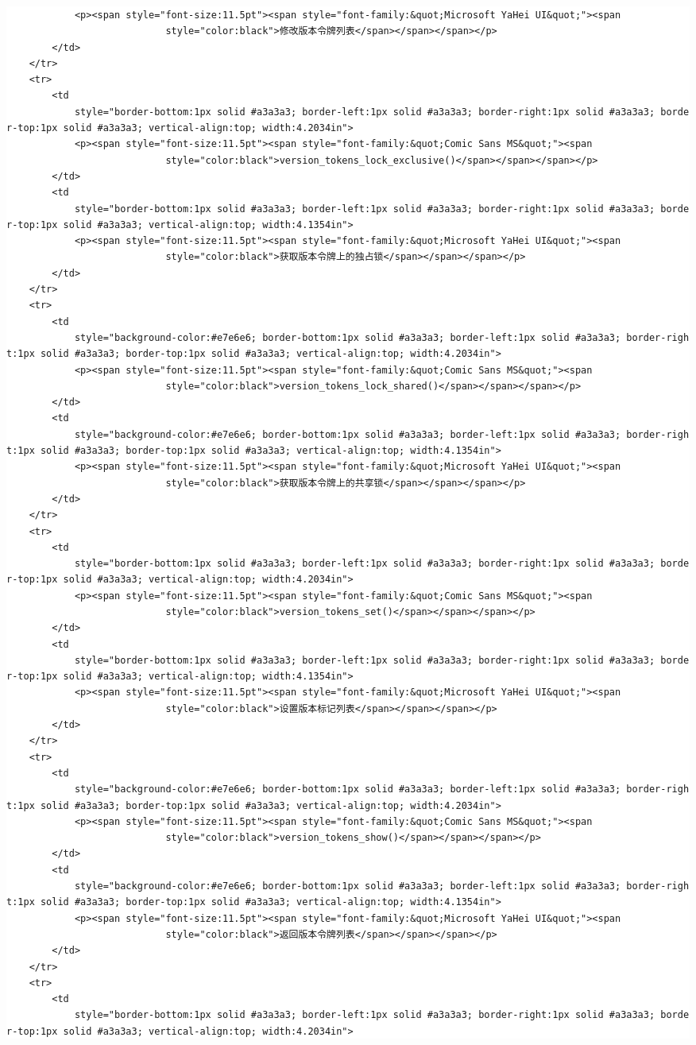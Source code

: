                 <p><span style="font-size:11.5pt"><span style="font-family:&quot;Microsoft YaHei UI&quot;"><span
                                style="color:black">修改版本令牌列表</span></span></span></p>
            </td>
        </tr>
        <tr>
            <td
                style="border-bottom:1px solid #a3a3a3; border-left:1px solid #a3a3a3; border-right:1px solid #a3a3a3; border-top:1px solid #a3a3a3; vertical-align:top; width:4.2034in">
                <p><span style="font-size:11.5pt"><span style="font-family:&quot;Comic Sans MS&quot;"><span
                                style="color:black">version_tokens_lock_exclusive()</span></span></span></p>
            </td>
            <td
                style="border-bottom:1px solid #a3a3a3; border-left:1px solid #a3a3a3; border-right:1px solid #a3a3a3; border-top:1px solid #a3a3a3; vertical-align:top; width:4.1354in">
                <p><span style="font-size:11.5pt"><span style="font-family:&quot;Microsoft YaHei UI&quot;"><span
                                style="color:black">获取版本令牌上的独占锁</span></span></span></p>
            </td>
        </tr>
        <tr>
            <td
                style="background-color:#e7e6e6; border-bottom:1px solid #a3a3a3; border-left:1px solid #a3a3a3; border-right:1px solid #a3a3a3; border-top:1px solid #a3a3a3; vertical-align:top; width:4.2034in">
                <p><span style="font-size:11.5pt"><span style="font-family:&quot;Comic Sans MS&quot;"><span
                                style="color:black">version_tokens_lock_shared()</span></span></span></p>
            </td>
            <td
                style="background-color:#e7e6e6; border-bottom:1px solid #a3a3a3; border-left:1px solid #a3a3a3; border-right:1px solid #a3a3a3; border-top:1px solid #a3a3a3; vertical-align:top; width:4.1354in">
                <p><span style="font-size:11.5pt"><span style="font-family:&quot;Microsoft YaHei UI&quot;"><span
                                style="color:black">获取版本令牌上的共享锁</span></span></span></p>
            </td>
        </tr>
        <tr>
            <td
                style="border-bottom:1px solid #a3a3a3; border-left:1px solid #a3a3a3; border-right:1px solid #a3a3a3; border-top:1px solid #a3a3a3; vertical-align:top; width:4.2034in">
                <p><span style="font-size:11.5pt"><span style="font-family:&quot;Comic Sans MS&quot;"><span
                                style="color:black">version_tokens_set()</span></span></span></p>
            </td>
            <td
                style="border-bottom:1px solid #a3a3a3; border-left:1px solid #a3a3a3; border-right:1px solid #a3a3a3; border-top:1px solid #a3a3a3; vertical-align:top; width:4.1354in">
                <p><span style="font-size:11.5pt"><span style="font-family:&quot;Microsoft YaHei UI&quot;"><span
                                style="color:black">设置版本标记列表</span></span></span></p>
            </td>
        </tr>
        <tr>
            <td
                style="background-color:#e7e6e6; border-bottom:1px solid #a3a3a3; border-left:1px solid #a3a3a3; border-right:1px solid #a3a3a3; border-top:1px solid #a3a3a3; vertical-align:top; width:4.2034in">
                <p><span style="font-size:11.5pt"><span style="font-family:&quot;Comic Sans MS&quot;"><span
                                style="color:black">version_tokens_show()</span></span></span></p>
            </td>
            <td
                style="background-color:#e7e6e6; border-bottom:1px solid #a3a3a3; border-left:1px solid #a3a3a3; border-right:1px solid #a3a3a3; border-top:1px solid #a3a3a3; vertical-align:top; width:4.1354in">
                <p><span style="font-size:11.5pt"><span style="font-family:&quot;Microsoft YaHei UI&quot;"><span
                                style="color:black">返回版本令牌列表</span></span></span></p>
            </td>
        </tr>
        <tr>
            <td
                style="border-bottom:1px solid #a3a3a3; border-left:1px solid #a3a3a3; border-right:1px solid #a3a3a3; border-top:1px solid #a3a3a3; vertical-align:top; width:4.2034in">